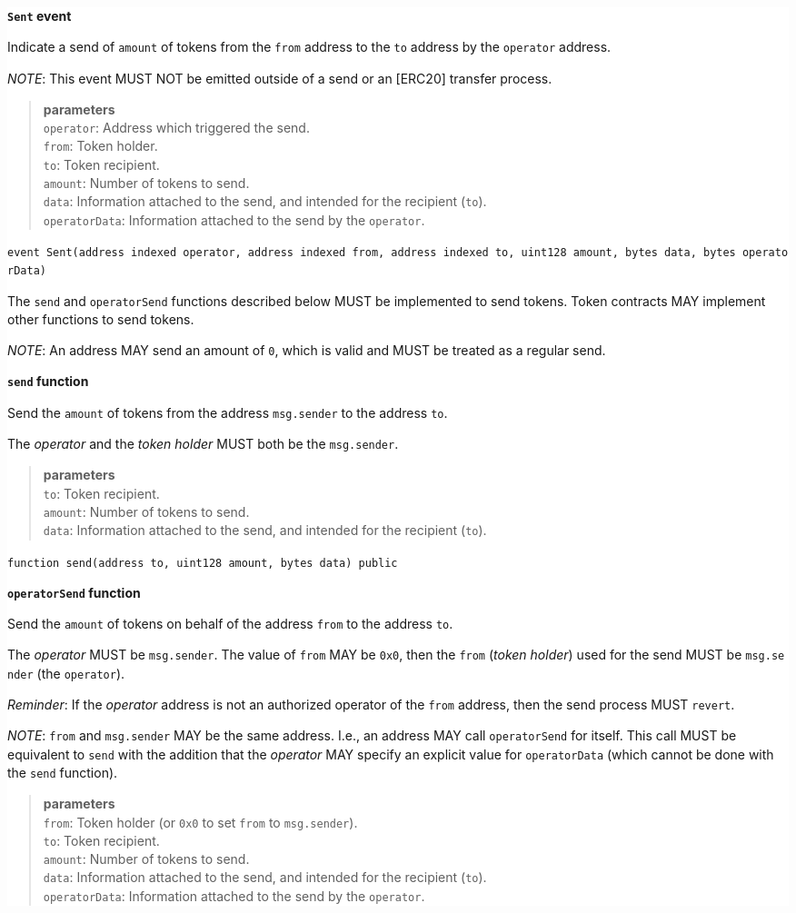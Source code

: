 **`Sent` event** <a id="sent"></a>

Indicate a send of `amount` of tokens from the `from` address to the `to` address by the `operator` address.

*NOTE*: This event MUST NOT be emitted outside of a send or an [ERC20] transfer process.

> **parameters**  
> `operator`: Address which triggered the send.  
> `from`: Token holder.  
> `to`: Token recipient.  
> `amount`: Number of tokens to send.  
> `data`: Information attached to the send, and intended for the recipient (`to`).  
> `operatorData`: Information attached to the send by the `operator`.

``` solidity
event Sent(address indexed operator, address indexed from, address indexed to, uint128 amount, bytes data, bytes operatorData)
```

The `send` and `operatorSend` functions described below MUST be implemented to send tokens.
Token contracts MAY implement other functions to send tokens.

*NOTE*: An address MAY send an amount of `0`, which is valid and MUST be treated as a regular send.

**`send` function** <a id="send"></a>

Send the `amount` of tokens from the address `msg.sender` to the address `to`.

The *operator* and the *token holder* MUST both be the `msg.sender`.

> **parameters**  
> `to`: Token recipient.  
> `amount`: Number of tokens to send.  
> `data`: Information attached to the send, and intended for the recipient (`to`).

``` solidity
function send(address to, uint128 amount, bytes data) public
```

**`operatorSend` function** <a id="operatorSend"></a>

Send the `amount` of tokens on behalf of the address `from` to the address `to`.

The *operator* MUST be `msg.sender`. The value of `from` MAY be `0x0`, then the `from` (*token holder*) used for the send MUST be `msg.sender` (the `operator`).

*Reminder*: If the *operator* address is not an authorized operator of the `from` address, then the send process MUST `revert`.

*NOTE*: `from` and `msg.sender` MAY be the same address. I.e., an address MAY call `operatorSend` for itself. This call MUST be equivalent to `send` with the addition that the *operator* MAY specify an explicit value for `operatorData` (which cannot be done with the `send` function).

> **parameters**  
> `from`: Token holder (or `0x0` to set `from` to `msg.sender`).  
> `to`: Token recipient.  
> `amount`: Number of tokens to send.  
> `data`: Information attached to the send, and intended for the recipient (`to`).  
> `operatorData`: Information attached to the send by the `operator`.
